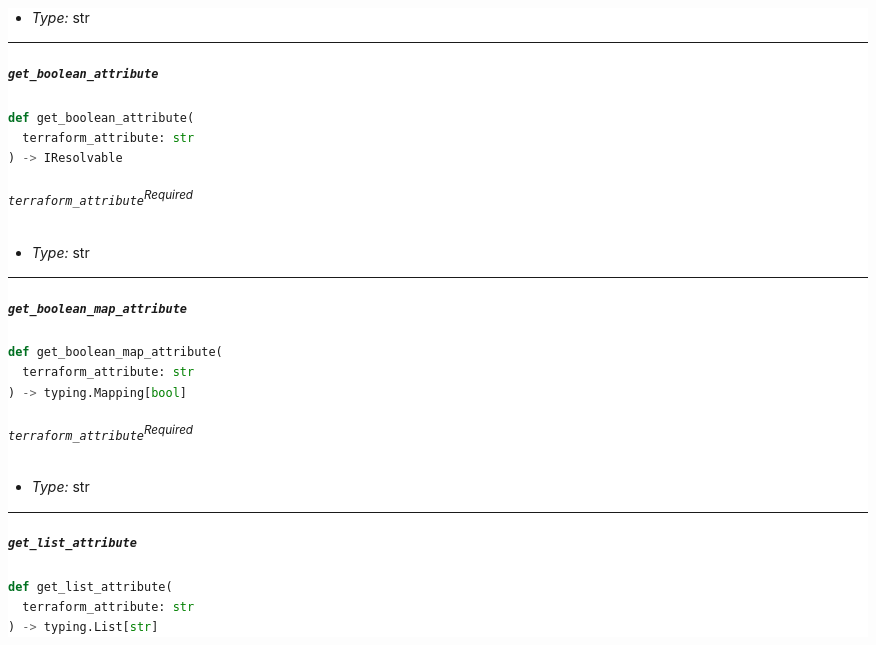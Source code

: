- *Type:* str

---

##### `get_boolean_attribute` <a name="get_boolean_attribute" id="rhizo-co-terraform-provider-oci.identityDataPlaneGenerateScopedAccessToken.IdentityDataPlaneGenerateScopedAccessToken.getBooleanAttribute"></a>

```python
def get_boolean_attribute(
  terraform_attribute: str
) -> IResolvable
```

###### `terraform_attribute`<sup>Required</sup> <a name="terraform_attribute" id="rhizo-co-terraform-provider-oci.identityDataPlaneGenerateScopedAccessToken.IdentityDataPlaneGenerateScopedAccessToken.getBooleanAttribute.parameter.terraformAttribute"></a>

- *Type:* str

---

##### `get_boolean_map_attribute` <a name="get_boolean_map_attribute" id="rhizo-co-terraform-provider-oci.identityDataPlaneGenerateScopedAccessToken.IdentityDataPlaneGenerateScopedAccessToken.getBooleanMapAttribute"></a>

```python
def get_boolean_map_attribute(
  terraform_attribute: str
) -> typing.Mapping[bool]
```

###### `terraform_attribute`<sup>Required</sup> <a name="terraform_attribute" id="rhizo-co-terraform-provider-oci.identityDataPlaneGenerateScopedAccessToken.IdentityDataPlaneGenerateScopedAccessToken.getBooleanMapAttribute.parameter.terraformAttribute"></a>

- *Type:* str

---

##### `get_list_attribute` <a name="get_list_attribute" id="rhizo-co-terraform-provider-oci.identityDataPlaneGenerateScopedAccessToken.IdentityDataPlaneGenerateScopedAccessToken.getListAttribute"></a>

```python
def get_list_attribute(
  terraform_attribute: str
) -> typing.List[str]
```
